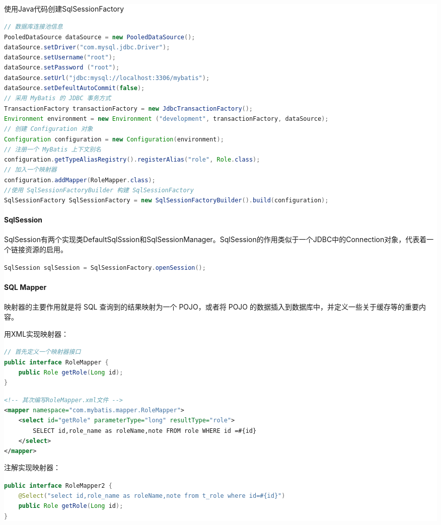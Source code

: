 使用Java代码创建SqlSessionFactory

```java
// 数据库连接池信息
PooledDataSource dataSource = new PooledDataSource();
dataSource.setDriver("com.mysql.jdbc.Driver");
dataSource.setUsername("root");
dataSource.setPassword ("root");
dataSource.setUrl("jdbc:mysql://localhost:3306/mybatis");
dataSource.setDefeultAutoCommit(false);
// 采用 MyBatis 的 JDBC 事务方式
TransactionFactory transactionFactory = new JdbcTransactionFactory();
Environment environment = new Environment ("development", transactionFactory, dataSource);
// 创建 Configuration 对象
Configuration configuration = new Configuration(environment);
// 注册一个 MyBatis 上下文别名
configuration.getTypeAliasRegistry().registerAlias("role", Role.class);
// 加入一个映射器
configuration.addMapper(RoleMapper.class);
//使用 SqlSessionFactoryBuilder 构建 SqlSessionFactory
SqlSessionFactory SqlSessionFactory = new SqlSessionFactoryBuilder().build(configuration);
```

#### SqlSession

SqlSession有两个实现类DefaultSqlSssion和SqlSessionManager。SqlSession的作用类似于一个JDBC中的Connection对象，代表着一个链接资源的启用。

```java
SqlSession sqlSession = SqlSessionFactory.openSession();
```

#### SQL Mapper

映射器的主要作用就是将 SQL 查询到的结果映射为一个 POJO，或者将 POJO 的数据插入到数据库中，并定义一些关于缓存等的重要内容。 

用XML实现映射器：

```java
// 首先定义一个映射器接口
public interface RoleMapper {
    public Role getRole(Long id);
}
```

```xml
<!-- 其次编写RoleMapper.xml文件 -->
<mapper namespace="com.mybatis.mapper.RoleMapper">
    <select id="getRole" parameterType="long" resultType="role">
        SELECT id,role_name as roleName,note FROM role WHERE id =#{id}
    </select>
</mapper>
```

注解实现映射器：

```java
public interface RoleMapper2 {
    @Select("select id,role_name as roleName,note from t_role where id=#{id}")
    public Role getRole(Long id);
}
```
